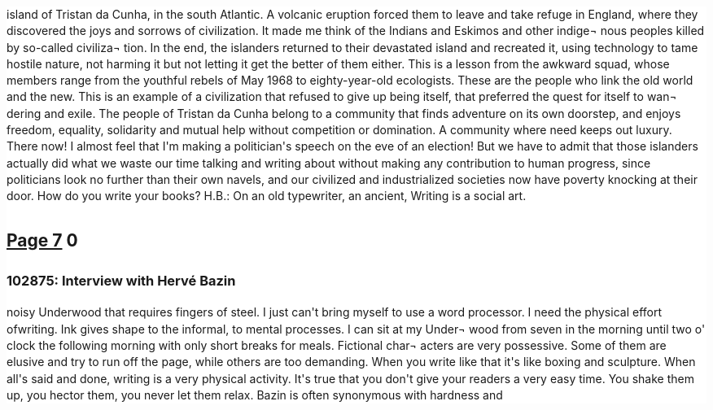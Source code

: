 island of Tristan da Cunha, in the south
Atlantic. A volcanic eruption forced them
to leave and take refuge in England, where
they discovered the joys and sorrows of
civilization. It made me think of the
Indians and Eskimos and other indige¬
nous peoples killed by so-called civiliza¬
tion. In the end, the islanders returned to
their devastated island and recreated it,
using technology to tame hostile nature,
not harming it but not letting it get the
better of them either. This is a lesson from
the awkward squad, whose members range
from the youthful rebels of May 1968 to
eighty-year-old ecologists. These are the
people who link the old world and the new.
This is an example of a civilization
that refused to give up being itself, that
preferred the quest for itself to wan¬
dering and exile. The people of Tristan da
Cunha belong to a community that finds
adventure on its own doorstep, and enjoys
freedom, equality, solidarity and mutual
help without competition or domination.
A community where need keeps out
luxury. There now! I almost feel that I'm
making a politician's speech on the eve
of an election! But we have to admit that
those islanders actually did what we
waste our time talking and writing about
without making any contribution to
human progress, since politicians look no
further than their own navels, and our
civilized and industrialized societies now
have poverty knocking at their door.
How do you write your books?
H.B.: On an old typewriter, an ancient,
Writing is a social art.

## [Page 7](https://demo.humlab.umu.se/courier/102874engo.pdf#page=7) 0

### 102875: Interview with Hervé Bazin

noisy Underwood that requires fingers of
steel. I just can't bring myself to use a
word processor. I need the physical effort
ofwriting. Ink gives shape to the informal,
to mental processes. I can sit at my Under¬
wood from seven in the morning until two
o' clock the following morning with only
short breaks for meals. Fictional char¬
acters are very possessive. Some of them
are elusive and try to run off the page,
while others are too demanding. When
you write like that it's like boxing and
sculpture. When all's said and done,
writing is a very physical activity.
It's true that you don't give your
readers a very easy time. You shake
them up, you hector them, you never
let them relax. Bazin is often
synonymous with hardness and